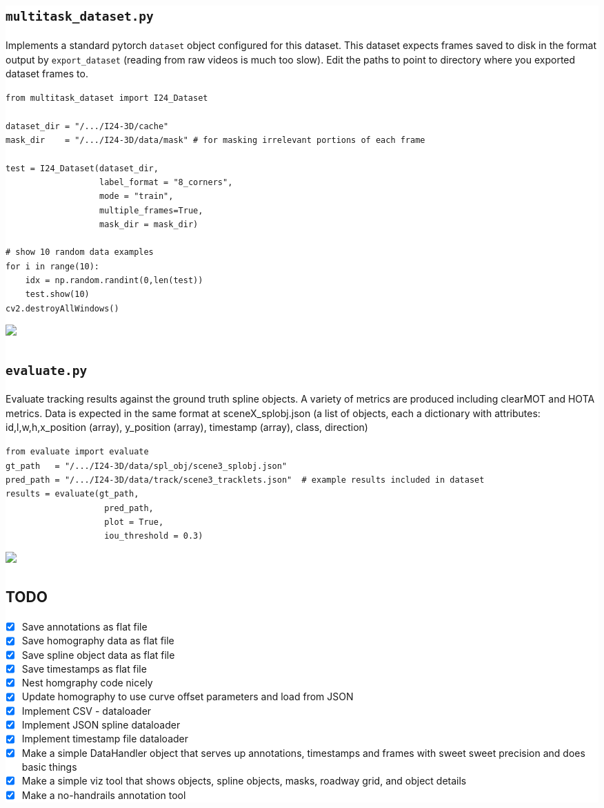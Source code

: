
## `multitask_dataset.py` 
Implements a standard pytorch `dataset` object configured for this dataset. This dataset expects frames saved to disk in the format output by `export_dataset` (reading from raw videos is much too slow). Edit the paths to point to directory where you exported dataset frames to.

    from multitask_dataset import I24_Dataset
    
    dataset_dir = "/.../I24-3D/cache"
    mask_dir    = "/.../I24-3D/data/mask" # for masking irrelevant portions of each frame
    
    test = I24_Dataset(dataset_dir,
                       label_format = "8_corners",
                       mode = "train",
                       multiple_frames=True,
                       mask_dir = mask_dir)
    
    # show 10 random data examples
    for i in range(10):
        idx = np.random.randint(0,len(test))
        test.show(10)
    cv2.destroyAllWindows()

![ ](readme_im/dataset_example.png)

## `evaluate.py`
Evaluate tracking results against the ground truth spline objects. A variety of metrics are produced including clearMOT and HOTA metrics. Data is expected in the same format at sceneX_splobj.json (a list of objects, each a dictionary with attributes: id,l,w,h,x_position (array), y_position (array), timestamp (array), class, direction)
   
    from evaluate import evaluate
    gt_path   = "/.../I24-3D/data/spl_obj/scene3_splobj.json"
    pred_path = "/.../I24-3D/data/track/scene3_tracklets.json"  # example results included in dataset
    results = evaluate(gt_path,
                        pred_path,
                        plot = True,
                        iou_threshold = 0.3)

![ ](readme_im/eval_plot.png)

    
## TODO
- [X] Save annotations as flat file
- [X] Save homography data as flat file
- [X] Save spline object data as flat file
- [X] Save timestamps as flat file
- [X] Nest homgraphy code nicely
- [X] Update homography to use curve offset parameters and load from JSON
- [X] Implement CSV - dataloader
- [X] Implement JSON spline dataloader
- [X] Implement timestamp file dataloader
- [X] Make a simple DataHandler object that serves up annotations, timestamps and frames with sweet sweet precision and does basic things
- [X] Make a simple viz tool that shows objects, spline objects, masks, roadway grid, and object details
- [X] Make a no-handrails annotation tool
